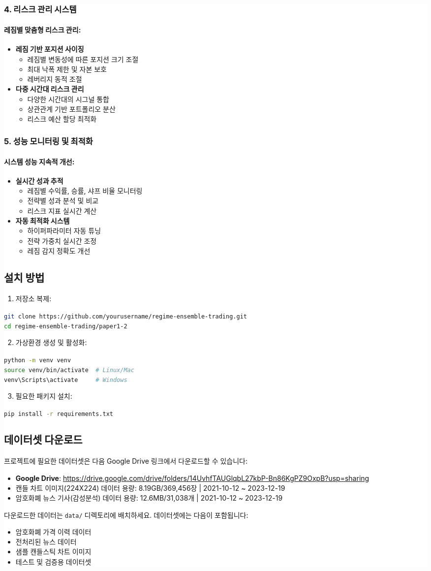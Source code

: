 ### 4. 리스크 관리 시스템
#### 레짐별 맞춤형 리스크 관리:
- **레짐 기반 포지션 사이징**
  - 레짐별 변동성에 따른 포지션 크기 조절
  - 최대 낙폭 제한 및 자본 보호
  - 레버리지 동적 조절
- **다중 시간대 리스크 관리**
  - 다양한 시간대의 시그널 통합
  - 상관관계 기반 포트폴리오 분산
  - 리스크 예산 할당 최적화

### 5. 성능 모니터링 및 최적화
#### 시스템 성능 지속적 개선:
- **실시간 성과 추적**
  - 레짐별 수익률, 승률, 샤프 비율 모니터링
  - 전략별 성과 분석 및 비교
  - 리스크 지표 실시간 계산
- **자동 최적화 시스템**
  - 하이퍼파라미터 자동 튜닝
  - 전략 가중치 실시간 조정
  - 레짐 감지 정확도 개선

## 설치 방법
1. 저장소 복제:
```bash
git clone https://github.com/yourusername/regime-ensemble-trading.git
cd regime-ensemble-trading/paper1-2
```

2. 가상환경 생성 및 활성화:
```bash
python -m venv venv
source venv/bin/activate  # Linux/Mac
venv\Scripts\activate     # Windows
```

3. 필요한 패키지 설치:
```bash
pip install -r requirements.txt
```

## 데이터셋 다운로드
프로젝트에 필요한 데이터셋은 다음 Google Drive 링크에서 다운로드할 수 있습니다:
- **Google Drive**: https://drive.google.com/drive/folders/14UvhfTAUGlqbL27kbP-Bn86KgPZ9OxpB?usp=sharing
- 캔들 차트 이미지(224X224) 데이터 용량: 8.19GB/369,456장 | 2021-10-12 ~ 2023-12-19
- 암호화폐 뉴스 기사(감성분석) 데이터 용량: 12.6MB/31,038개 |  2021-10-12 ~ 2023-12-19

다운로드한 데이터는 `data/` 디렉토리에 배치하세요. 데이터셋에는 다음이 포함됩니다:
- 암호화폐 가격 이력 데이터
- 전처리된 뉴스 데이터
- 샘플 캔들스틱 차트 이미지
- 테스트 및 검증용 데이터셋

